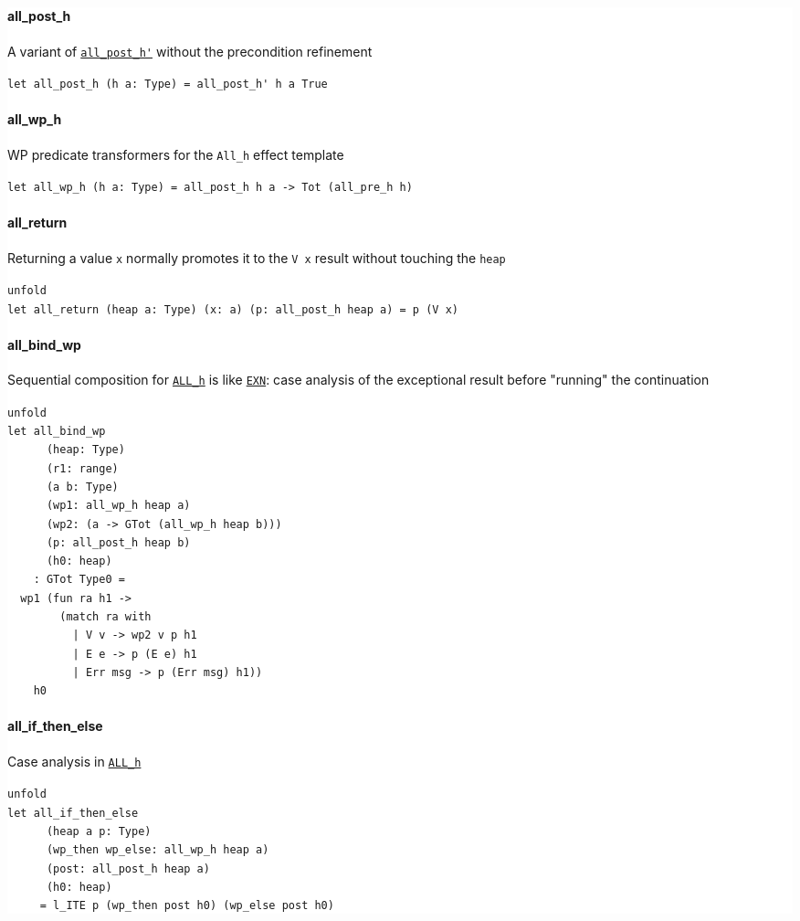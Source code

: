 #### all_post_h

A variant of [`all_post_h'`](#all_post_h') without the precondition refinement

```fstar
let all_post_h (h a: Type) = all_post_h' h a True
```

#### all_wp_h

WP predicate transformers for the `All_h` effect template

```fstar
let all_wp_h (h a: Type) = all_post_h h a -> Tot (all_pre_h h)
```

#### all_return

Returning a value `x` normally promotes it to the `V x` result
without touching the `heap`

```fstar
unfold
let all_return (heap a: Type) (x: a) (p: all_post_h heap a) = p (V x)
```

#### all_bind_wp

Sequential composition for [`ALL_h`](#ALL_h) is like [`EXN`](#EXN): case analysis of
the exceptional result before "running" the continuation

```fstar
unfold
let all_bind_wp
      (heap: Type)
      (r1: range)
      (a b: Type)
      (wp1: all_wp_h heap a)
      (wp2: (a -> GTot (all_wp_h heap b)))
      (p: all_post_h heap b)
      (h0: heap)
    : GTot Type0 =
  wp1 (fun ra h1 ->
        (match ra with
          | V v -> wp2 v p h1
          | E e -> p (E e) h1
          | Err msg -> p (Err msg) h1))
    h0
```

#### all_if_then_else

Case analysis in [`ALL_h`](#ALL_h)

```fstar
unfold
let all_if_then_else
      (heap a p: Type)
      (wp_then wp_else: all_wp_h heap a)
      (post: all_post_h heap a)
      (h0: heap)
     = l_ITE p (wp_then post h0) (wp_else post h0)
```
